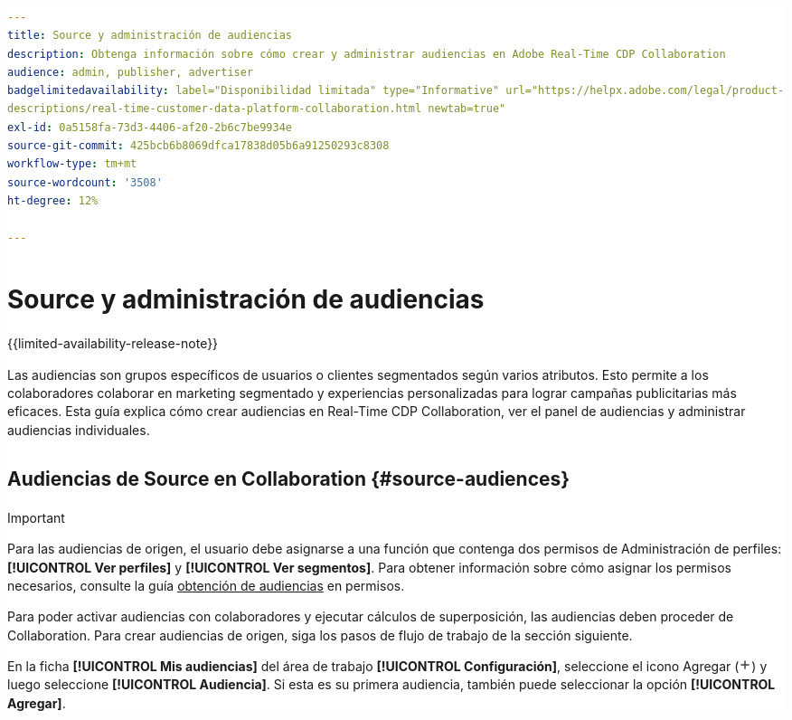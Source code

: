 ```yaml
---
title: Source y administración de audiencias
description: Obtenga información sobre cómo crear y administrar audiencias en Adobe Real-Time CDP Collaboration
audience: admin, publisher, advertiser
badgelimitedavailability: label="Disponibilidad limitada" type="Informative" url="https://helpx.adobe.com/legal/product-descriptions/real-time-customer-data-platform-collaboration.html newtab=true"
exl-id: 0a5158fa-73d3-4406-af20-2b6c7be9934e
source-git-commit: 425bcb6b8069dfca17838d05b6a91250293c8308
workflow-type: tm+mt
source-wordcount: '3508'
ht-degree: 12%

---
```


# Source y administración de audiencias

{{limited-availability-release-note}}

Las audiencias son grupos específicos de usuarios o clientes segmentados según varios atributos. Esto permite a los colaboradores colaborar en marketing segmentado y experiencias personalizadas para lograr campañas publicitarias más eficaces. Esta guía explica cómo crear audiencias en Real-Time CDP Collaboration, ver el panel de audiencias y administrar audiencias individuales.

## Audiencias de Source en Collaboration {#source-audiences}

>[!IMPORTANT]
>
>Para las audiencias de origen, el usuario debe asignarse a una función que contenga dos permisos de Administración de perfiles: **[!UICONTROL Ver perfiles]** y **[!UICONTROL Ver segmentos]**. Para obtener información sobre cómo asignar los permisos necesarios, consulte la guía [obtención de audiencias](../permissions/overview.md#audience-sourcing) en permisos.

Para poder activar audiencias con colaboradores y ejecutar cálculos de superposición, las audiencias deben proceder de Collaboration. Para crear audiencias de origen, siga los pasos de flujo de trabajo de la sección siguiente.

En la ficha **[!UICONTROL Mis audiencias]** del área de trabajo **[!UICONTROL Configuración]**, seleccione el icono Agregar (![Agregar icono.](/help/assets/icons/plus.png)) y luego seleccione **[!UICONTROL Audiencia]**. Si esta es su primera audiencia, también puede seleccionar la opción **[!UICONTROL Agregar]**.
